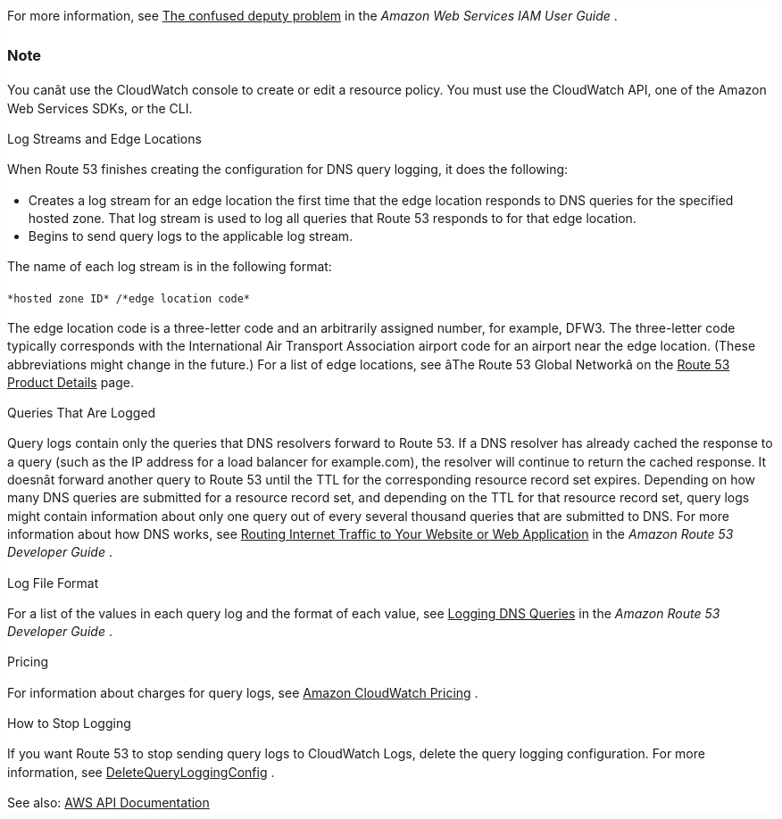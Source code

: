 For more information, see [The confused deputy problem](https://docs.aws.amazon.com/IAM/latest/UserGuide/confused-deputy.html) in the *Amazon Web Services IAM User Guide* .

### Note

You canât use the CloudWatch console to create or edit a resource policy. You must use the CloudWatch API, one of the Amazon Web Services SDKs, or the CLI.

Log Streams and Edge Locations

When Route 53 finishes creating the configuration for DNS query logging, it does the following:

- Creates a log stream for an edge location the first time that the edge location responds to DNS queries for the specified hosted zone. That log stream is used to log all queries that Route 53 responds to for that edge location.
- Begins to send query logs to the applicable log stream.

The name of each log stream is in the following format:

`` *hosted zone ID* /*edge location code* ``

The edge location code is a three-letter code and an arbitrarily assigned number, for example, DFW3. The three-letter code typically corresponds with the International Air Transport Association airport code for an airport near the edge location. (These abbreviations might change in the future.) For a list of edge locations, see âThe Route 53 Global Networkâ on the [Route 53 Product Details](http://aws.amazon.com/route53/details/) page.

Queries That Are Logged

Query logs contain only the queries that DNS resolvers forward to Route 53. If a DNS resolver has already cached the response to a query (such as the IP address for a load balancer for example.com), the resolver will continue to return the cached response. It doesnât forward another query to Route 53 until the TTL for the corresponding resource record set expires. Depending on how many DNS queries are submitted for a resource record set, and depending on the TTL for that resource record set, query logs might contain information about only one query out of every several thousand queries that are submitted to DNS. For more information about how DNS works, see [Routing Internet Traffic to Your Website or Web Application](https://docs.aws.amazon.com/Route53/latest/DeveloperGuide/welcome-dns-service.html) in the *Amazon Route 53 Developer Guide* .

Log File Format

For a list of the values in each query log and the format of each value, see [Logging DNS Queries](https://docs.aws.amazon.com/Route53/latest/DeveloperGuide/query-logs.html) in the *Amazon Route 53 Developer Guide* .

Pricing

For information about charges for query logs, see [Amazon CloudWatch Pricing](http://aws.amazon.com/cloudwatch/pricing/) .

How to Stop Logging

If you want Route 53 to stop sending query logs to CloudWatch Logs, delete the query logging configuration. For more information, see [DeleteQueryLoggingConfig](https://docs.aws.amazon.com/Route53/latest/APIReference/API_DeleteQueryLoggingConfig.html) .

See also: [AWS API Documentation](https://docs.aws.amazon.com/goto/WebAPI/route53-2013-04-01/CreateQueryLoggingConfig)
